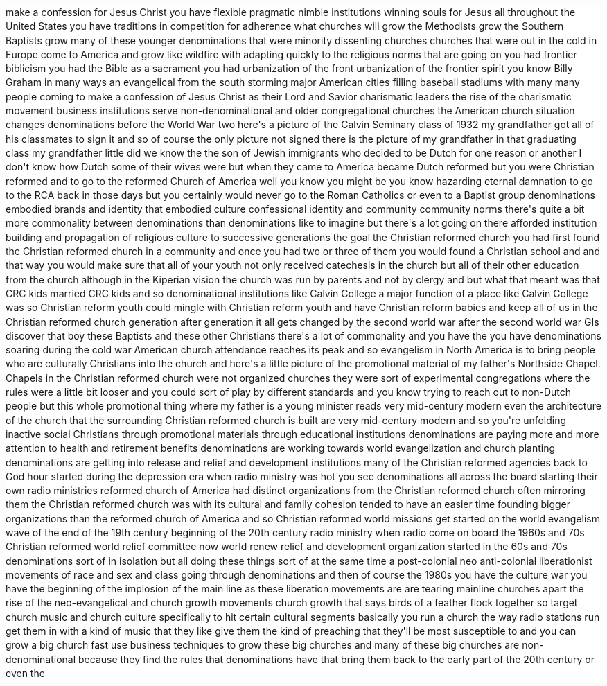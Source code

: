 make a confession for Jesus Christ you have flexible pragmatic nimble institutions winning souls for Jesus all throughout the United States you have traditions in competition for adherence what churches will grow the Methodists grow the Southern Baptists grow many of these younger denominations that were minority dissenting churches churches that were out in the cold in Europe come to America and grow like wildfire with adapting quickly to the religious norms that are going on you had frontier biblicism you had the Bible as a sacrament you had urbanization of the front urbanization of the frontier spirit you know Billy Graham in many ways an evangelical from the south storming major American cities filling baseball stadiums with many many people coming to make a confession of Jesus Christ as their Lord and Savior charismatic leaders the rise of the charismatic movement business institutions serve non-denominational and older congregational churches the American church situation changes denominations before the World War two here's a picture of the Calvin Seminary class of 1932 my grandfather got all of his classmates to sign it and so of course the only picture not signed there is the picture of my grandfather in that graduating class my grandfather little did we know the the son of Jewish immigrants who decided to be Dutch for one reason or another I don't know how Dutch some of their wives were but when they came to America became Dutch reformed but you were Christian reformed and to go to the reformed Church of America well you know you might be you know hazarding eternal damnation to go to the RCA back in those days but you certainly would never go to the Roman Catholics or even to a Baptist group denominations embodied brands and identity that embodied culture confessional identity and community community norms there's quite a bit more commonality between denominations than denominations like to imagine but there's a lot going on there afforded institution building and propagation of religious culture to successive generations the goal the Christian reformed church you had first found the Christian reformed church in a community and once you had two or three of them you would found a Christian school and and that way you would make sure that all of your youth not only received catechesis in the church but all of their other education from the church although in the Kiperian vision the church was run by parents and not by clergy and but what that meant was that CRC kids married CRC kids and so denominational institutions like Calvin College a major function of a place like Calvin College was so Christian reform youth could mingle with Christian reform youth and have Christian reform babies and keep all of us in the Christian reformed church generation after generation it all gets changed by the second world war after the second world war GIs discover that boy these Baptists and these other Christians there's a lot of commonality and you have the you have denominations soaring during the cold war American church attendance reaches its peak and so evangelism in North America is to bring people who are culturally Christians into the church and here's a little picture of the promotional material of my father's Northside Chapel. Chapels in the Christian reformed church were not organized churches they were sort of experimental congregations where the rules were a little bit looser and you could sort of play by different standards and you know trying to reach out to non-Dutch people but this whole promotional thing where my father is a young minister reads very mid-century modern even the architecture of the church that the surrounding Christian reformed church is built are very mid-century modern and so you're unfolding inactive social Christians through promotional materials through educational institutions denominations are paying more and more attention to health and retirement benefits denominations are working towards world evangelization and church planting denominations are getting into release and relief and development institutions many of the Christian reformed agencies back to God hour started during the depression era when radio ministry was hot you see denominations all across the board starting their own radio ministries reformed church of America had distinct organizations from the Christian reformed church often mirroring them the Christian reformed church was with its cultural and family cohesion tended to have an easier time founding bigger organizations than the reformed church of America and so Christian reformed world missions get started on the world evangelism wave of the end of the 19th century beginning of the 20th century radio ministry when radio come on board the 1960s and 70s Christian reformed world relief committee now world renew relief and development organization started in the 60s and 70s denominations sort of in isolation but all doing these things sort of at the same time a post-colonial neo anti-colonial liberationist movements of race and sex and class going through denominations and then of course the 1980s you have the culture war you have the beginning of the implosion of the main line as these liberation movements are are tearing mainline churches apart the rise of the neo-evangelical and church growth movements church growth that says birds of a feather flock together so target church music and church culture specifically to hit certain cultural segments basically you run a church the way radio stations run get them in with a kind of music that they like give them the kind of preaching that they'll be most susceptible to and you can grow a big church fast use business techniques to grow these big churches and many of these big churches are non-denominational because they find the rules that denominations have that bring them back to the early part of the 20th century or even the
